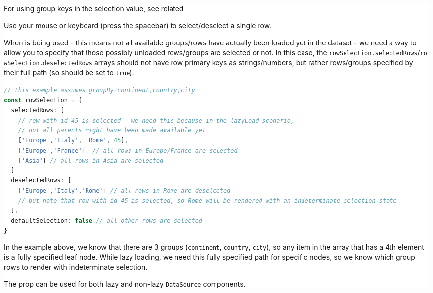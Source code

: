 For using group keys in the selection value, see related <DPropLink name="useGroupKeysForMultiRowSelection" />

<Sandpack  title="Single row selection (controlled) with onRowSelectionChange">

<Description>

Use your mouse or keyboard (press the spacebar) to select/deselect a single row.

</Description>

```ts file="$DOCS/reference/controlled-single-row-selection-example.page.tsx"

```

</Sandpack>

<Note>

When <DPropLink name="lazyLoad" /> is being used - this means not all available groups/rows have actually been loaded yet in the dataset - we need a way to allow you to specify that those possibly unloaded rows/groups are selected or not. In this case, the `rowSelection.selectedRows`/`rowSelection.deselectedRows` arrays should not have row primary keys as strings/numbers, but rather rows/groups specified by their full path (so <DPropLink name="useGroupKeysForMultiRowSelection" /> should be set to `true`).

```ts {6}
// this example assumes groupBy=continent,country,city
const rowSelection = {
  selectedRows: [
    // row with id 45 is selected - we need this because in the lazyLoad scenario,
    // not all parents might have been made available yet
    ['Europe','Italy', 'Rome', 45],
    ['Europe','France'], // all rows in Europe/France are selected
    ['Asia'] // all rows in Asia are selected
  ]
  deselectedRows: [
    ['Europe','Italy','Rome'] // all rows in Rome are deselected
    // but note that row with id 45 is selected, so Rome will be rendered with an indeterminate selection state
  ],
  defaultSelection: false // all other rows are selected
}
```

In the example above, we know that there are 3 groups (`continent`, `country`, `city`), so any item in the array that has a 4th element is a fully specified leaf node. While lazy loading, we need this fully specified path for specific nodes, so we know which group rows to render with indeterminate selection.

</Note>

<Gotcha>

The <DPropLink name="useGroupKeysForMultiRowSelection" /> prop can be used for both lazy and non-lazy `DataSource` components.

</Gotcha>
